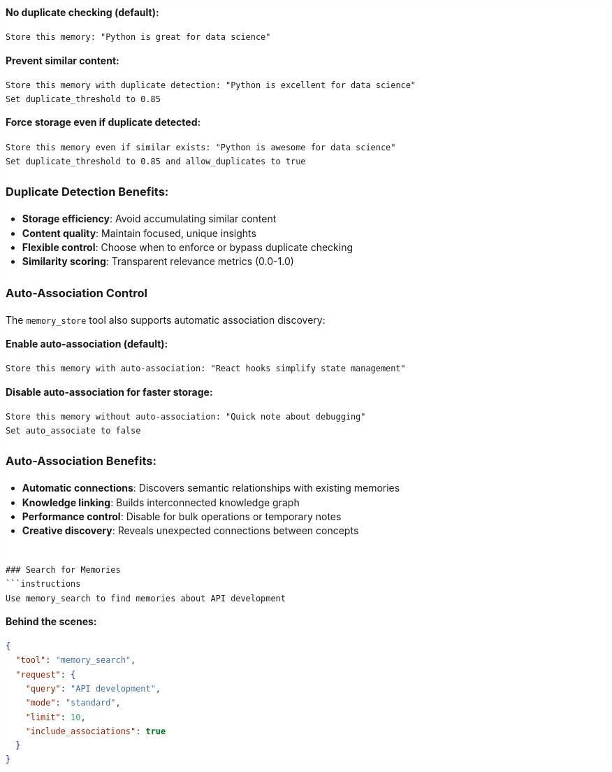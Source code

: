 **No duplicate checking (default):**
```instructions
Store this memory: "Python is great for data science"
```

**Prevent similar content:**
```instructions
Store this memory with duplicate detection: "Python is excellent for data science" 
Set duplicate_threshold to 0.85
```

**Force storage even if duplicate detected:**
```instructions
Store this memory even if similar exists: "Python is awesome for data science"
Set duplicate_threshold to 0.85 and allow_duplicates to true
```

### Duplicate Detection Benefits:
- **Storage efficiency**: Avoid accumulating similar content
- **Content quality**: Maintain focused, unique insights
- **Flexible control**: Choose when to enforce or bypass duplicate checking
- **Similarity scoring**: Transparent relevance metrics (0.0-1.0)

### Auto-Association Control
The `memory_store` tool also supports automatic association discovery:

**Enable auto-association (default):**
```instructions
Store this memory with auto-association: "React hooks simplify state management"
```

**Disable auto-association for faster storage:**
```instructions
Store this memory without auto-association: "Quick note about debugging"
Set auto_associate to false
```

### Auto-Association Benefits:
- **Automatic connections**: Discovers semantic relationships with existing memories
- **Knowledge linking**: Builds interconnected knowledge graph
- **Performance control**: Disable for bulk operations or temporary notes
- **Creative discovery**: Reveals unexpected connections between concepts
```

### Search for Memories
```instructions
Use memory_search to find memories about API development
```

**Behind the scenes:**
```json
{
  "tool": "memory_search", 
  "request": {
    "query": "API development",
    "mode": "standard",
    "limit": 10,
    "include_associations": true
  }
}
```
